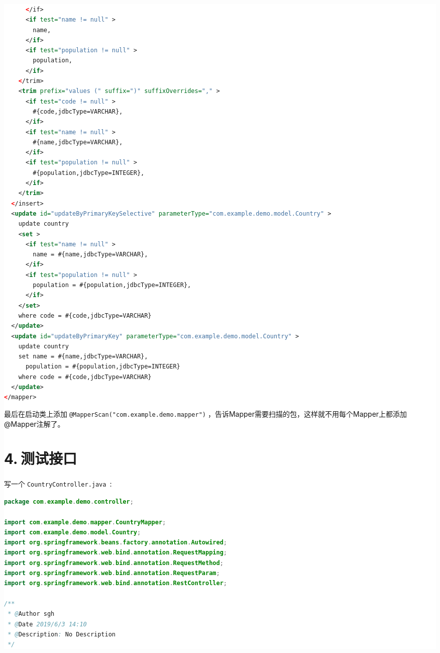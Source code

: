 ```xml
      </if>
      <if test="name != null" >
        name,
      </if>
      <if test="population != null" >
        population,
      </if>
    </trim>
    <trim prefix="values (" suffix=")" suffixOverrides="," >
      <if test="code != null" >
        #{code,jdbcType=VARCHAR},
      </if>
      <if test="name != null" >
        #{name,jdbcType=VARCHAR},
      </if>
      <if test="population != null" >
        #{population,jdbcType=INTEGER},
      </if>
    </trim>
  </insert>
  <update id="updateByPrimaryKeySelective" parameterType="com.example.demo.model.Country" >
    update country
    <set >
      <if test="name != null" >
        name = #{name,jdbcType=VARCHAR},
      </if>
      <if test="population != null" >
        population = #{population,jdbcType=INTEGER},
      </if>
    </set>
    where code = #{code,jdbcType=VARCHAR}
  </update>
  <update id="updateByPrimaryKey" parameterType="com.example.demo.model.Country" >
    update country
    set name = #{name,jdbcType=VARCHAR},
      population = #{population,jdbcType=INTEGER}
    where code = #{code,jdbcType=VARCHAR}
  </update>
</mapper>
```

最后在启动类上添加 `@MapperScan("com.example.demo.mapper")` ，告诉Mapper需要扫描的包，这样就不用每个Mapper上都添加@Mapper注解了。

# 4. 测试接口

写一个 `CountryController.java `:

```java
package com.example.demo.controller;

import com.example.demo.mapper.CountryMapper;
import com.example.demo.model.Country;
import org.springframework.beans.factory.annotation.Autowired;
import org.springframework.web.bind.annotation.RequestMapping;
import org.springframework.web.bind.annotation.RequestMethod;
import org.springframework.web.bind.annotation.RequestParam;
import org.springframework.web.bind.annotation.RestController;

/**
 * @Author sgh
 * @Date 2019/6/3 14:10
 * @Description: No Description
 */
```